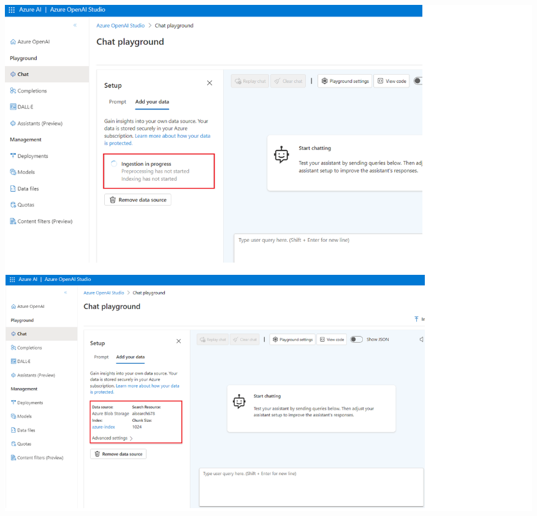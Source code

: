 <img src="./media/image83.png"
style="width:7.09583in;height:4.39049in" />

<img src="./media/image84.png"
style="width:7.14383in;height:3.97083in" />
